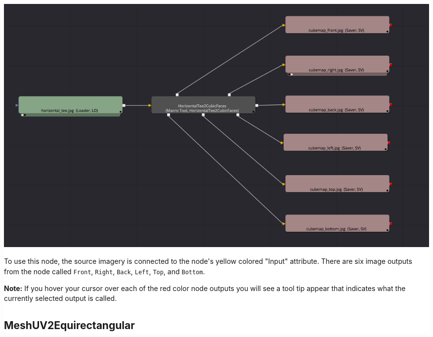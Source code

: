 ![HorizontalTee2CubicFaces Node](images/macro-horizontal-tee-to-cubicfaces-node.png)

To use this node, the source imagery is connected to the node's yellow colored "Input" attribute. There are six image outputs from the node called `Front`, `Right`, `Back`, `Left`, `Top`, and `Bottom`.

**Note:** If you hover your cursor over each of the red color node outputs you will see a tool tip appear that indicates what the currently selected output is called.


## <a name="MeshUV2Equirectangular"></a>MeshUV2Equirectangular ##

